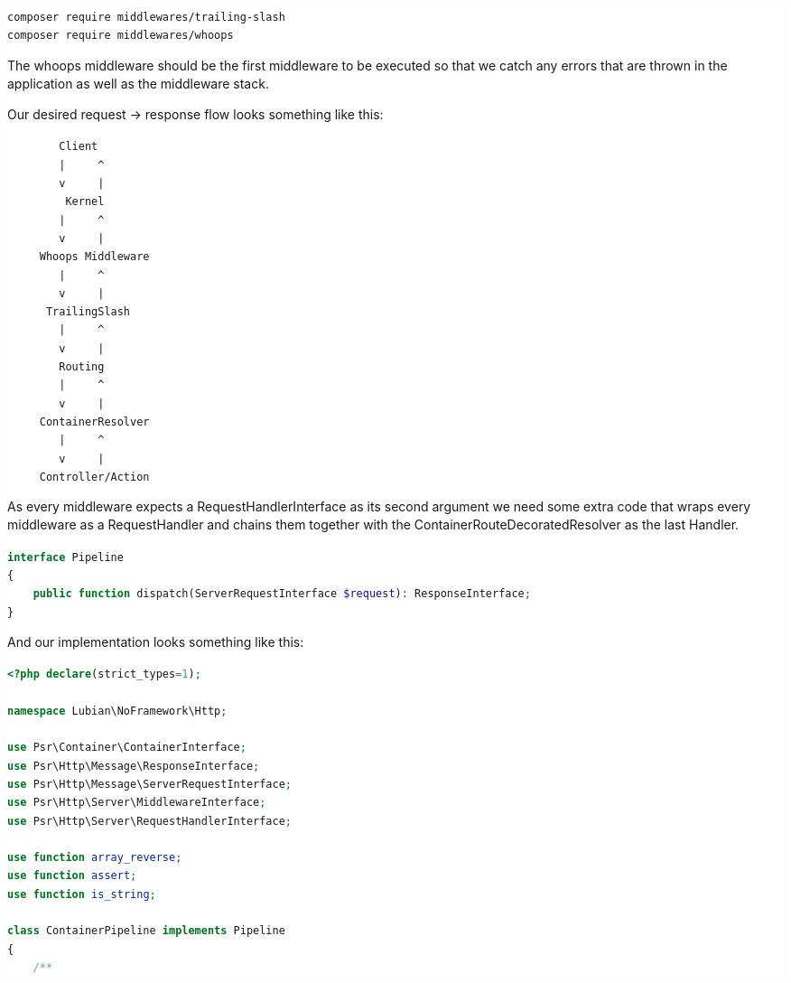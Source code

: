 ```bash
composer require middlewares/trailing-slash
composer require middlewares/whoops
```

The whoops middleware should be the first middleware to be executed so that we catch any errors that are thrown in the
application as well as the middleware stack.

Our desired request -> response flow looks something like this:

            Client
            |     ^
            v     |
             Kernel
            |     ^
            v     |
         Whoops Middleware
            |     ^
            v     |
          TrailingSlash
            |     ^
            v     |
            Routing
            |     ^
            v     |
         ContainerResolver
            |     ^
            v     |
         Controller/Action

As every middleware expects a RequestHandlerInterface as its second argument we need some extra code that wraps every
middleware as a RequestHandler and chains them together with the ContainerRouteDecoratedResolver as the last Handler.

```php
interface Pipeline
{
    public function dispatch(ServerRequestInterface $request): ResponseInterface;
}
```

And our implementation looks something like this:

```php
<?php declare(strict_types=1);

namespace Lubian\NoFramework\Http;

use Psr\Container\ContainerInterface;
use Psr\Http\Message\ResponseInterface;
use Psr\Http\Message\ServerRequestInterface;
use Psr\Http\Server\MiddlewareInterface;
use Psr\Http\Server\RequestHandlerInterface;

use function array_reverse;
use function assert;
use function is_string;

class ContainerPipeline implements Pipeline
{
    /**
```